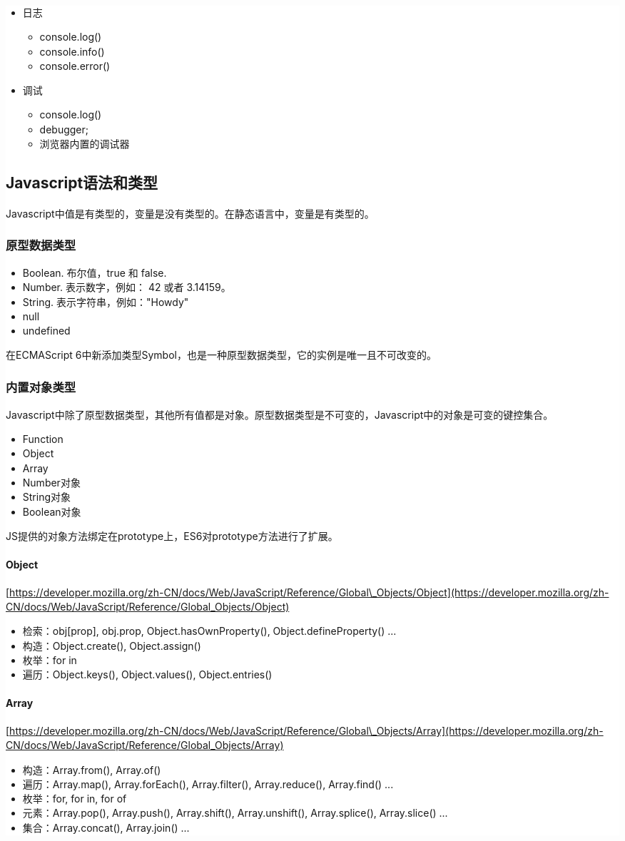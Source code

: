 * 日志

  * console.log\(\)
  * console.info\(\)
  * console.error\(\)

* 调试

  * console.log\(\)
  * debugger;
  * 浏览器内置的调试器

## Javascript语法和类型

Javascript中值是有类型的，变量是没有类型的。在静态语言中，变量是有类型的。

### 原型数据类型

* Boolean.  布尔值，true 和 false.
* Number.  表示数字，例如： 42 或者 3.14159。
* String.  表示字符串，例如："Howdy"
* null
* undefined

在ECMAScript 6中新添加类型Symbol，也是一种原型数据类型，它的实例是唯一且不可改变的。

### 内置对象类型

Javascript中除了原型数据类型，其他所有值都是对象。原型数据类型是不可变的，Javascript中的对象是可变的键控集合。

* Function 
* Object 
* Array
* Number对象 
* String对象 
* Boolean对象

JS提供的对象方法绑定在prototype上，ES6对prototype方法进行了扩展。

#### Object

[https://developer.mozilla.org/zh-CN/docs/Web/JavaScript/Reference/Global\_Objects/Object](https://developer.mozilla.org/zh-CN/docs/Web/JavaScript/Reference/Global_Objects/Object)

* 检索：obj\[prop\], obj.prop, Object.hasOwnProperty\(\), Object.defineProperty\(\) ...
* 构造：Object.create\(\), Object.assign\(\)
* 枚举：for in
* 遍历：Object.keys\(\), Object.values\(\), Object.entries\(\)

#### Array

[https://developer.mozilla.org/zh-CN/docs/Web/JavaScript/Reference/Global\_Objects/Array](https://developer.mozilla.org/zh-CN/docs/Web/JavaScript/Reference/Global_Objects/Array)

* 构造：Array.from\(\), Array.of\(\)
* 遍历：Array.map\(\), Array.forEach\(\), Array.filter\(\), Array.reduce\(\), Array.find\(\) ...
* 枚举：for, for in, for of
* 元素：Array.pop\(\), Array.push\(\), Array.shift\(\), Array.unshift\(\), Array.splice\(\), Array.slice\(\) ... 
* 集合：Array.concat\(\), Array.join\(\) ... 
